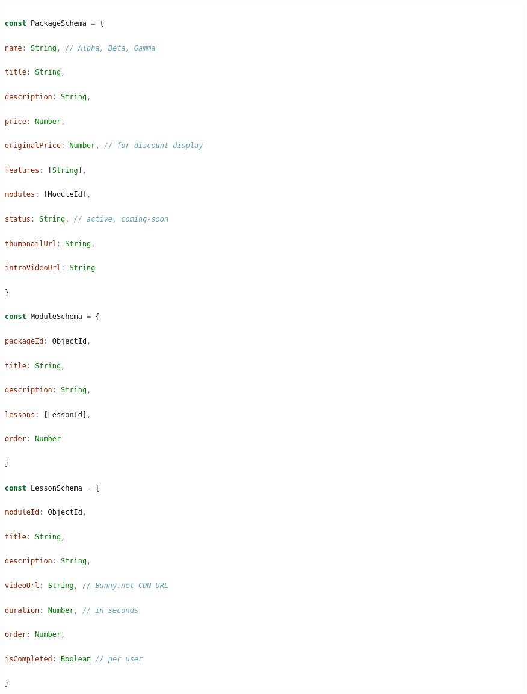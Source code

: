 ```javascript

const PackageSchema = {

name: String, // Alpha, Beta, Gamma

title: String,

description: String,

price: Number,

originalPrice: Number, // for discount display

features: [String],

modules: [ModuleId],

status: String, // active, coming-soon

thumbnailUrl: String,

introVideoUrl: String

}

const ModuleSchema = {

packageId: ObjectId,

title: String,

description: String,

lessons: [LessonId],

order: Number

}

const LessonSchema = {

moduleId: ObjectId,

title: String,

description: String,

videoUrl: String, // Bunny.net CDN URL

duration: Number, // in seconds

order: Number,

isCompleted: Boolean // per user

}

```
